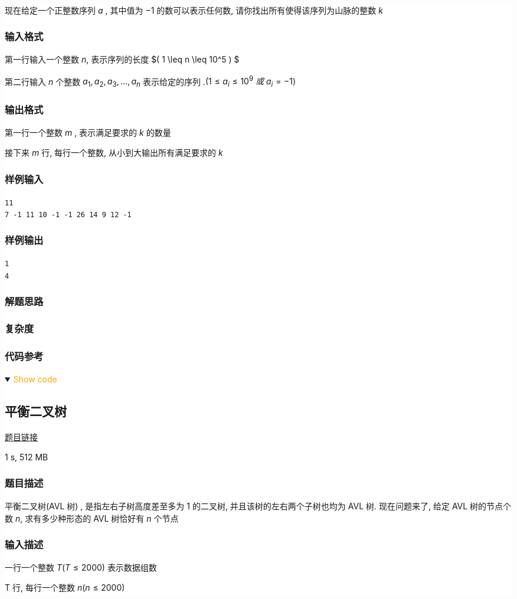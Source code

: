 现在给定一个正整数序列 $a$ , 其中值为 $-1$ 的数可以表示任何数, 请你找出所有使得该序列为山脉的整数 $k$

### 输入格式

第一行输入一个整数 $n$, 表示序列的长度 $( 1 \leq n \leq 10^5 ) $

第二行输入 $n$ 个整数 $a_1 , a_2 , a_3 , \dots , a_n$ 表示给定的序列 .$( 1 \leq a_i \leq 10^9 \ 或 \ a_i = -1 )$

### 输出格式

第一行一个整数 $m$ , 表示满足要求的 $k$ 的数量

接下来 $m$ 行, 每行一个整数, 从小到大输出所有满足要求的 $k$

### 样例输入

```input1
11
7 -1 11 10 -1 -1 26 14 9 12 -1
```

### 样例输出

```output1
1
4
```

### 解题思路

### 复杂度

### 代码参考

<details open>
<summary><font color='orange'>Show code</font></summary>

</details>

## 平衡二叉树

[题目链接](https://oj.daimayuan.top/problem/850)

1 s, 512 MB

### 题目描述

平衡二叉树(AVL 树) , 是指左右子树高度差至多为 1 的二叉树, 并且该树的左右两个子树也均为 AVL 树. 现在问题来了, 给定 AVL 树的节点个数 $n$, 求有多少种形态的 AVL 树恰好有 $n$ 个节点

### 输入描述

一行一个整数 $T(T\leq 2000)$ 表示数据组数

T 行, 每行一个整数 $n(n\leq 2000)$
